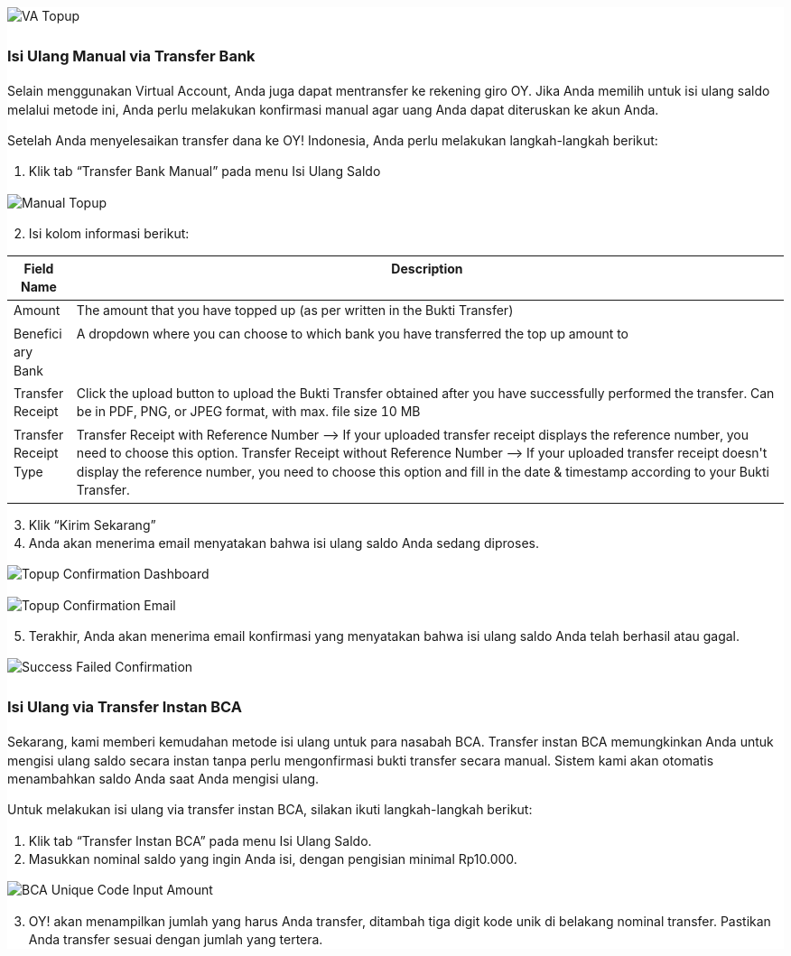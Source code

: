 ![VA Topup](images/desktop_topup.png)

### Isi Ulang Manual via Transfer Bank
Selain menggunakan Virtual Account, Anda juga dapat mentransfer ke rekening giro OY. Jika Anda memilih untuk isi ulang saldo melalui metode ini, Anda perlu melakukan konfirmasi manual agar uang Anda dapat diteruskan ke akun Anda.

Setelah Anda menyelesaikan transfer dana ke OY! Indonesia, Anda perlu melakukan langkah-langkah berikut:

1. Klik tab “Transfer Bank Manual” pada menu Isi Ulang Saldo

![Manual Topup](images/manual_topup.png)

2. Isi kolom informasi berikut:

| Field Name            | Description                                                                                                                                                                                                                                                                                                                                                         |
| --------------------- | ------------------------------------------------------------------------------------------------------------------------------------------------------------------------------------------------------------------------------------------------------------------------------------------------------------------------------------------------------------------- |
| Amount                | The amount that you have topped up (as per written in the Bukti Transfer)                                                                                                                                                                                                                                                                                           |
| Beneficiary Bank      | A dropdown where you can choose to which bank you have transferred the top up amount to                                                                                                                                                                                                                                                                             |
| Transfer Receipt      | Click the upload button to upload the Bukti Transfer obtained after you have successfully performed the transfer. Can be in PDF, PNG, or JPEG format, with max. file size 10 MB                                                                                                                                                                                     |
| Transfer Receipt Type | Transfer Receipt with Reference Number --> If your uploaded transfer receipt displays the reference number, you need to choose this option. Transfer Receipt without Reference Number --> If your uploaded transfer receipt doesn't display the reference number, you need to choose this option and fill in the date & timestamp according to your Bukti Transfer. |

3. Klik “Kirim Sekarang”
4. Anda akan menerima email menyatakan bahwa isi ulang saldo Anda sedang diproses.


![Topup Confirmation Dashboard](images/topup_confirmation_dashboard.png)

![Topup Confirmation Email](images/topup_confirmation_email.png)

5. Terakhir, Anda akan menerima email konfirmasi yang menyatakan bahwa isi ulang saldo Anda telah berhasil atau gagal.

![Success Failed Confirmation](images/success_failed_confirmation.png)

### Isi Ulang via Transfer Instan BCA

Sekarang, kami memberi kemudahan metode isi ulang untuk para nasabah BCA. Transfer instan BCA memungkinkan Anda untuk mengisi ulang saldo secara instan tanpa perlu mengonfirmasi bukti transfer secara manual. Sistem kami akan otomatis menambahkan saldo Anda saat Anda mengisi ulang. 

Untuk melakukan isi ulang via transfer instan BCA, silakan ikuti langkah-langkah berikut:

1. Klik tab “Transfer Instan BCA” pada menu Isi Ulang Saldo.
2. Masukkan nominal saldo yang ingin Anda isi, dengan pengisian minimal Rp10.000.


![BCA Unique Code Input Amount](images/desktop_bcauniquecode_input_amount.png)

3. OY! akan menampilkan jumlah yang harus Anda transfer, ditambah tiga digit kode unik di belakang nominal transfer. Pastikan Anda transfer sesuai dengan jumlah yang tertera.
